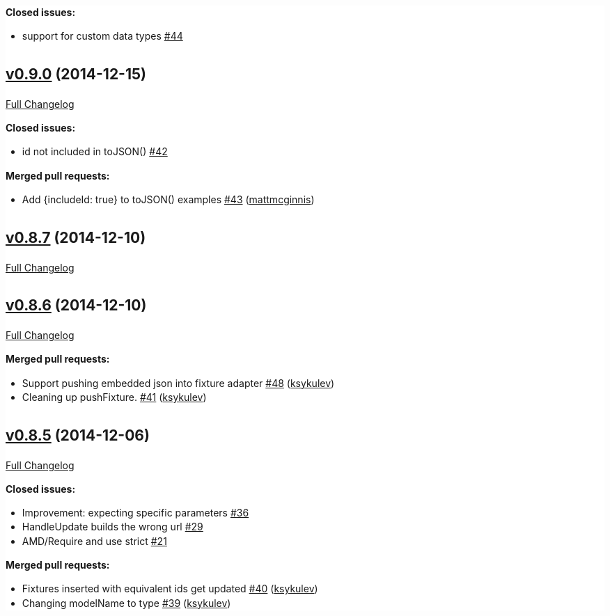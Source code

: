 **Closed issues:**

- support for custom data types [\#44](https://github.com/danielspaniel/ember-data-factory-guy/issues/44)

## [v0.9.0](https://github.com/danielspaniel/ember-data-factory-guy/tree/v0.9.0) (2014-12-15)
[Full Changelog](https://github.com/danielspaniel/ember-data-factory-guy/compare/v0.8.7...v0.9.0)

**Closed issues:**

- id not included in toJSON\(\) [\#42](https://github.com/danielspaniel/ember-data-factory-guy/issues/42)

**Merged pull requests:**

- Add {includeId: true} to toJSON\(\) examples [\#43](https://github.com/danielspaniel/ember-data-factory-guy/pull/43) ([mattmcginnis](https://github.com/mattmcginnis))

## [v0.8.7](https://github.com/danielspaniel/ember-data-factory-guy/tree/v0.8.7) (2014-12-10)
[Full Changelog](https://github.com/danielspaniel/ember-data-factory-guy/compare/v0.8.6...v0.8.7)

## [v0.8.6](https://github.com/danielspaniel/ember-data-factory-guy/tree/v0.8.6) (2014-12-10)
[Full Changelog](https://github.com/danielspaniel/ember-data-factory-guy/compare/v0.8.5...v0.8.6)

**Merged pull requests:**

- Support pushing embedded json into fixture adapter [\#48](https://github.com/danielspaniel/ember-data-factory-guy/pull/48) ([ksykulev](https://github.com/ksykulev))
- Cleaning up pushFixture. [\#41](https://github.com/danielspaniel/ember-data-factory-guy/pull/41) ([ksykulev](https://github.com/ksykulev))

## [v0.8.5](https://github.com/danielspaniel/ember-data-factory-guy/tree/v0.8.5) (2014-12-06)
[Full Changelog](https://github.com/danielspaniel/ember-data-factory-guy/compare/v0.8.4...v0.8.5)

**Closed issues:**

- Improvement: expecting specific parameters [\#36](https://github.com/danielspaniel/ember-data-factory-guy/issues/36)
- HandleUpdate builds the wrong url  [\#29](https://github.com/danielspaniel/ember-data-factory-guy/issues/29)
- AMD/Require and use strict [\#21](https://github.com/danielspaniel/ember-data-factory-guy/issues/21)

**Merged pull requests:**

- Fixtures inserted with equivalent ids get updated [\#40](https://github.com/danielspaniel/ember-data-factory-guy/pull/40) ([ksykulev](https://github.com/ksykulev))
- Changing modelName to type [\#39](https://github.com/danielspaniel/ember-data-factory-guy/pull/39) ([ksykulev](https://github.com/ksykulev))
